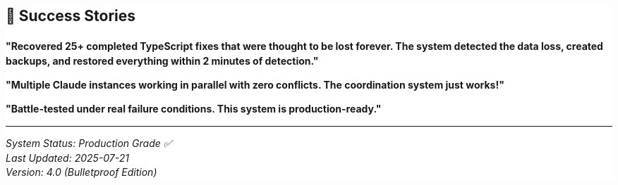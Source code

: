 
## 🎉 Success Stories

**"Recovered 25+ completed TypeScript fixes that were thought to be lost forever. The system detected the data loss, created backups, and restored everything within 2 minutes of detection."**

**"Multiple Claude instances working in parallel with zero conflicts. The coordination system just works!"**

**"Battle-tested under real failure conditions. This system is production-ready."**

---

*System Status: Production Grade ✅*  
*Last Updated: 2025-07-21*  
*Version: 4.0 (Bulletproof Edition)*